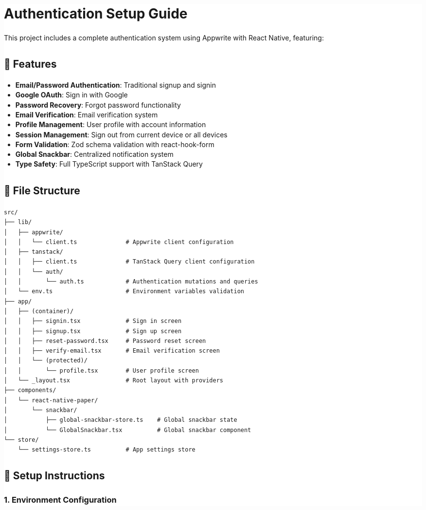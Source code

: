 # Authentication Setup Guide

This project includes a complete authentication system using Appwrite with React Native, featuring:

## 🔐 Features

- **Email/Password Authentication**: Traditional signup and signin
- **Google OAuth**: Sign in with Google
- **Password Recovery**: Forgot password functionality
- **Email Verification**: Email verification system
- **Profile Management**: User profile with account information
- **Session Management**: Sign out from current device or all devices
- **Form Validation**: Zod schema validation with react-hook-form
- **Global Snackbar**: Centralized notification system
- **Type Safety**: Full TypeScript support with TanStack Query

## 📁 File Structure

```
src/
├── lib/
│   ├── appwrite/
│   │   └── client.ts              # Appwrite client configuration
│   ├── tanstack/
│   │   ├── client.ts              # TanStack Query client configuration
│   │   └── auth/
│   │       └── auth.ts            # Authentication mutations and queries
│   └── env.ts                     # Environment variables validation
├── app/
│   ├── (container)/
│   │   ├── signin.tsx             # Sign in screen
│   │   ├── signup.tsx             # Sign up screen
│   │   ├── reset-password.tsx     # Password reset screen
│   │   ├── verify-email.tsx       # Email verification screen
│   │   └── (protected)/
│   │       └── profile.tsx        # User profile screen
│   └── _layout.tsx                # Root layout with providers
├── components/
│   └── react-native-paper/
│       └── snackbar/
│           ├── global-snackbar-store.ts    # Global snackbar state
│           └── GlobalSnackbar.tsx          # Global snackbar component
└── store/
    └── settings-store.ts          # App settings store
```

## 🚀 Setup Instructions

### 1. Environment Configuration
